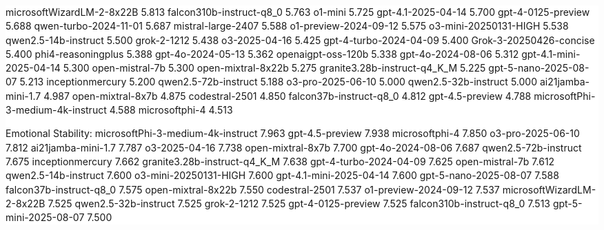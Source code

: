 microsoftWizardLM-2-8x22B 5.813
falcon310b-instruct-q8_0 5.763
o1-mini 5.725
gpt-4.1-2025-04-14 5.700
gpt-4-0125-preview 5.688
qwen-turbo-2024-11-01 5.687
mistral-large-2407 5.588
o1-preview-2024-09-12 5.575
o3-mini-20250131-HIGH 5.538
qwen2.5-14b-instruct 5.500
grok-2-1212 5.438
o3-2025-04-16 5.425
gpt-4-turbo-2024-04-09 5.400
Grok-3-20250426-concise 5.400
phi4-reasoningplus 5.388
gpt-4o-2024-05-13 5.362
openaigpt-oss-120b 5.338
gpt-4o-2024-08-06 5.312
gpt-4.1-mini-2025-04-14 5.300
open-mistral-7b 5.300
open-mixtral-8x22b 5.275
granite3.28b-instruct-q4_K_M 5.225
gpt-5-nano-2025-08-07 5.213
inceptionmercury 5.200
qwen2.5-72b-instruct 5.188
o3-pro-2025-06-10 5.000
qwen2.5-32b-instruct 5.000
ai21jamba-mini-1.7 4.987
open-mixtral-8x7b 4.875
codestral-2501 4.850
falcon37b-instruct-q8_0 4.812
gpt-4.5-preview 4.788
microsoftPhi-3-medium-4k-instruct 4.588
microsoftphi-4 4.513


Emotional Stability:
microsoftPhi-3-medium-4k-instruct 7.963
gpt-4.5-preview 7.938
microsoftphi-4 7.850
o3-pro-2025-06-10 7.812
ai21jamba-mini-1.7 7.787
o3-2025-04-16 7.738
open-mixtral-8x7b 7.700
gpt-4o-2024-08-06 7.687
qwen2.5-72b-instruct 7.675
inceptionmercury 7.662
granite3.28b-instruct-q4_K_M 7.638
gpt-4-turbo-2024-04-09 7.625
open-mistral-7b 7.612
qwen2.5-14b-instruct 7.600
o3-mini-20250131-HIGH 7.600
gpt-4.1-mini-2025-04-14 7.600
gpt-5-nano-2025-08-07 7.588
falcon37b-instruct-q8_0 7.575
open-mixtral-8x22b 7.550
codestral-2501 7.537
o1-preview-2024-09-12 7.537
microsoftWizardLM-2-8x22B 7.525
qwen2.5-32b-instruct 7.525
grok-2-1212 7.525
gpt-4-0125-preview 7.525
falcon310b-instruct-q8_0 7.513
gpt-5-mini-2025-08-07 7.500